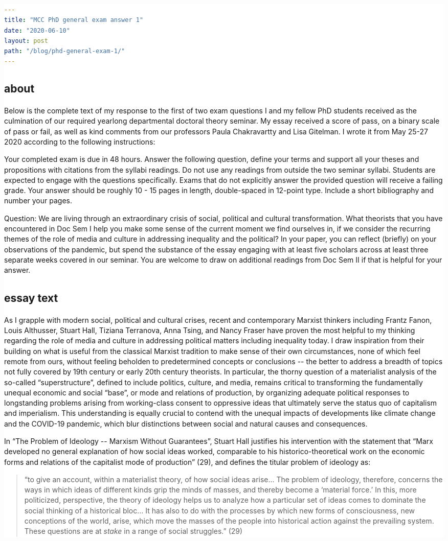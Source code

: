 ```yaml
---
title: "MCC PhD general exam answer 1"
date: "2020-06-10"
layout: post
path: "/blog/phd-general-exam-1/"
---
```

## about
Below is the complete text of my response to the first of two exam questions I and my fellow PhD students received as the culmination of our required yearlong departmental doctoral theory seminar. My essay received a score of pass, on a binary scale of pass or fail, as well as kind comments from our professors Paula Chakravartty and Lisa Gitelman. I wrote it from May 25-27 2020 according to the following instructions:

Your completed exam is due in 48 hours. Answer the following question, define your terms and support all your theses and propositions with citations from the syllabi readings. Do not use any readings from outside the two seminar syllabi. Students are expected to engage with the questions specifically. Exams that do not explicitly answer the provided question will receive a failing grade.
Your answer should be roughly 10 - 15 pages in length, double-spaced in 12-point type. Include a short bibliography and number your pages.

Question:
We are living through an extraordinary crisis of social, political and cultural transformation. What theorists that you have encountered in Doc Sem I help you make some sense of the current moment we find ourselves in, if we consider the recurring themes of the role of media and culture in addressing inequality and the political? In your paper, you can reflect (briefly) on your observations of the pandemic, but spend the substance of the essay engaging with at least five scholars across at least three separate weeks covered in our seminar. You are welcome to draw on additional readings from Doc Sem II if that is helpful for your answer.

## essay text
As I grapple with modern social, political and cultural crises, recent and contemporary Marxist thinkers including Frantz Fanon, Louis Althusser, Stuart Hall, Tiziana Terranova, Anna Tsing, and Nancy Fraser have proven the most helpful to my thinking regarding the role of media and culture in addressing political matters including inequality today. I draw inspiration from their building on what is useful from the classical Marxist tradition to make sense of their own circumstances, none of which feel remote from ours, without feeling beholden to predetermined concepts or conclusions -- the better to address a breadth of topics not fully covered by 19th century or early 20th century theorists. In particular, the thorny question of a materialist analysis of the so-called “superstructure”, defined to include politics, culture, and media, remains critical to transforming the fundamentally unequal economic and social “base”, or mode and relations of production, by organizing adequate political responses to longstanding problems arising from working-class consent to oppressive ideas that ultimately serve the status quo of capitalism and imperialism. This understanding is equally crucial to contend with the unequal impacts of developments like climate change and the COVID-19 pandemic, which blur distinctions between social and natural causes and consequences.

In “The Problem of Ideology -- Marxism Without Guarantees”, Stuart Hall justifies his intervention with the statement that “Marx developed no general explanation of how social ideas worked, comparable to his historico-theoretical work on the economic forms and relations of the capitalist mode of production” (29), and defines the titular problem of ideology as:
> “to give an account, within a materialist theory, of how social ideas arise… The problem of ideology, therefore, concerns the ways in which ideas of different kinds grip the minds of masses, and thereby become a ‘material force.’ In this, more politicized, perspective, the theory of ideology helps us to analyze how a particular set of ideas comes to dominate the social thinking of a historical bloc… It has also to do with the processes by which new forms of consciousness, new conceptions of the world, arise, which move the masses of the people into historical action against the prevailing system. These questions are at *stake* in a range of social struggles.” (29)
    